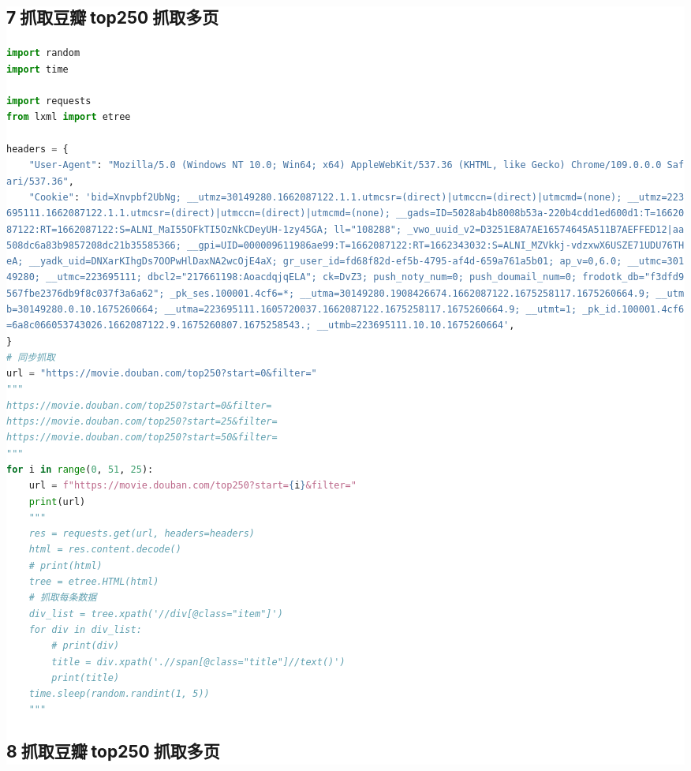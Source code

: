 ## 7 抓取豆瓣 top250 抓取多页

```python
import random
import time

import requests
from lxml import etree

headers = {
    "User-Agent": "Mozilla/5.0 (Windows NT 10.0; Win64; x64) AppleWebKit/537.36 (KHTML, like Gecko) Chrome/109.0.0.0 Safari/537.36",
    "Cookie": 'bid=Xnvpbf2UbNg; __utmz=30149280.1662087122.1.1.utmcsr=(direct)|utmccn=(direct)|utmcmd=(none); __utmz=223695111.1662087122.1.1.utmcsr=(direct)|utmccn=(direct)|utmcmd=(none); __gads=ID=5028ab4b8008b53a-220b4cdd1ed600d1:T=1662087122:RT=1662087122:S=ALNI_MaI55OFkTI5OzNkCDeyUH-1zy45GA; ll="108288"; _vwo_uuid_v2=D3251E8A7AE16574645A511B7AEFFED12|aa508dc6a83b9857208dc21b35585366; __gpi=UID=000009611986ae99:T=1662087122:RT=1662343032:S=ALNI_MZVkkj-vdzxwX6USZE71UDU76THeA; __yadk_uid=DNXarKIhgDs7OOPwHlDaxNA2wcOjE4aX; gr_user_id=fd68f82d-ef5b-4795-af4d-659a761a5b01; ap_v=0,6.0; __utmc=30149280; __utmc=223695111; dbcl2="217661198:AoacdqjqELA"; ck=DvZ3; push_noty_num=0; push_doumail_num=0; frodotk_db="f3dfd9567fbe2376db9f8c037f3a6a62"; _pk_ses.100001.4cf6=*; __utma=30149280.1908426674.1662087122.1675258117.1675260664.9; __utmb=30149280.0.10.1675260664; __utma=223695111.1605720037.1662087122.1675258117.1675260664.9; __utmt=1; _pk_id.100001.4cf6=6a8c066053743026.1662087122.9.1675260807.1675258543.; __utmb=223695111.10.10.1675260664',
}
# 同步抓取
url = "https://movie.douban.com/top250?start=0&filter="
"""
https://movie.douban.com/top250?start=0&filter=
https://movie.douban.com/top250?start=25&filter=
https://movie.douban.com/top250?start=50&filter=
"""
for i in range(0, 51, 25):
    url = f"https://movie.douban.com/top250?start={i}&filter="
    print(url)
    """
    res = requests.get(url, headers=headers)
    html = res.content.decode()
    # print(html)
    tree = etree.HTML(html)
    # 抓取每条数据
    div_list = tree.xpath('//div[@class="item"]')
    for div in div_list:
        # print(div)
        title = div.xpath('.//span[@class="title"]//text()')
        print(title)
    time.sleep(random.randint(1, 5))
    """
```

## 8 抓取豆瓣 top250 抓取多页
